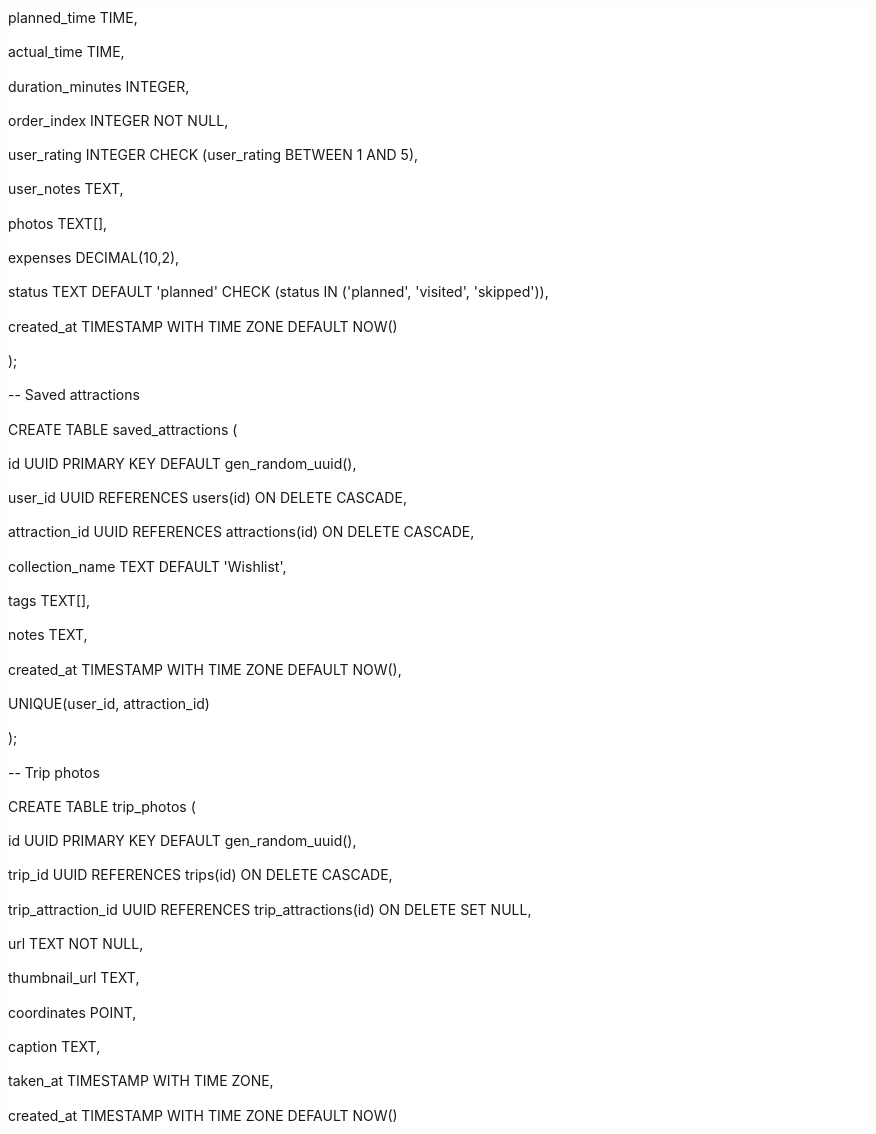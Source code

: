   planned\_time TIME,

  actual\_time TIME,

  duration\_minutes INTEGER,

  order\_index INTEGER NOT NULL,

  user\_rating INTEGER CHECK (user\_rating BETWEEN 1 AND 5),

  user\_notes TEXT,

  photos TEXT\[\],

  expenses DECIMAL(10,2),

  status TEXT DEFAULT 'planned' CHECK (status IN ('planned', 'visited', 'skipped')),

  created\_at TIMESTAMP WITH TIME ZONE DEFAULT NOW()

);

\-- Saved attractions

CREATE TABLE saved\_attractions (

  id UUID PRIMARY KEY DEFAULT gen\_random\_uuid(),

  user\_id UUID REFERENCES users(id) ON DELETE CASCADE,

  attraction\_id UUID REFERENCES attractions(id) ON DELETE CASCADE,

  collection\_name TEXT DEFAULT 'Wishlist',

  tags TEXT\[\],

  notes TEXT,

  created\_at TIMESTAMP WITH TIME ZONE DEFAULT NOW(),

  UNIQUE(user\_id, attraction\_id)

);

\-- Trip photos

CREATE TABLE trip\_photos (

  id UUID PRIMARY KEY DEFAULT gen\_random\_uuid(),

  trip\_id UUID REFERENCES trips(id) ON DELETE CASCADE,

  trip\_attraction\_id UUID REFERENCES trip\_attractions(id) ON DELETE SET NULL,

  url TEXT NOT NULL,

  thumbnail\_url TEXT,

  coordinates POINT,

  caption TEXT,

  taken\_at TIMESTAMP WITH TIME ZONE,

  created\_at TIMESTAMP WITH TIME ZONE DEFAULT NOW()
